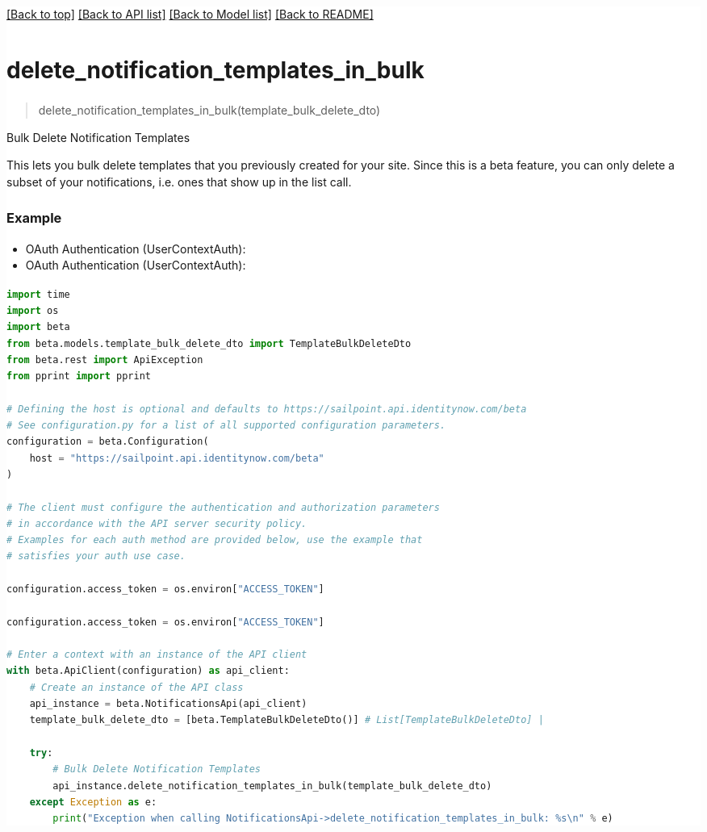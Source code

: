 [[Back to top]](#) [[Back to API list]](../README.md#documentation-for-api-endpoints) [[Back to Model list]](../README.md#documentation-for-models) [[Back to README]](../README.md)

# **delete_notification_templates_in_bulk**
> delete_notification_templates_in_bulk(template_bulk_delete_dto)

Bulk Delete Notification Templates

This lets you bulk delete templates that you previously created for your site. Since this is a beta feature, you can only delete a subset of your notifications, i.e. ones that show up in the list call.

### Example

* OAuth Authentication (UserContextAuth):
* OAuth Authentication (UserContextAuth):
```python
import time
import os
import beta
from beta.models.template_bulk_delete_dto import TemplateBulkDeleteDto
from beta.rest import ApiException
from pprint import pprint

# Defining the host is optional and defaults to https://sailpoint.api.identitynow.com/beta
# See configuration.py for a list of all supported configuration parameters.
configuration = beta.Configuration(
    host = "https://sailpoint.api.identitynow.com/beta"
)

# The client must configure the authentication and authorization parameters
# in accordance with the API server security policy.
# Examples for each auth method are provided below, use the example that
# satisfies your auth use case.

configuration.access_token = os.environ["ACCESS_TOKEN"]

configuration.access_token = os.environ["ACCESS_TOKEN"]

# Enter a context with an instance of the API client
with beta.ApiClient(configuration) as api_client:
    # Create an instance of the API class
    api_instance = beta.NotificationsApi(api_client)
    template_bulk_delete_dto = [beta.TemplateBulkDeleteDto()] # List[TemplateBulkDeleteDto] | 

    try:
        # Bulk Delete Notification Templates
        api_instance.delete_notification_templates_in_bulk(template_bulk_delete_dto)
    except Exception as e:
        print("Exception when calling NotificationsApi->delete_notification_templates_in_bulk: %s\n" % e)
```
